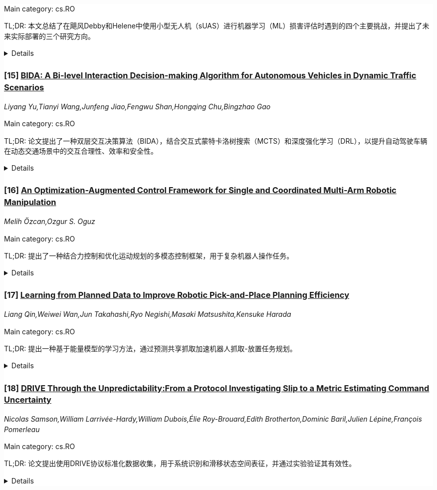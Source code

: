 Main category: cs.RO

TL;DR: 本文总结了在飓风Debby和Helene中使用小型无人机（sUAS）进行机器学习（ML）损害评估时遇到的四个主要挑战，并提出了未来实际部署的三个研究方向。


<details><summary>Details</summary></details>


### [15] [BIDA: A Bi-level Interaction Decision-making Algorithm for Autonomous Vehicles in Dynamic Traffic Scenarios](https://arxiv.org/abs/2506.16546)
*Liyang Yu,Tianyi Wang,Junfeng Jiao,Fengwu Shan,Hongqing Chu,Bingzhao Gao*

Main category: cs.RO

TL;DR: 论文提出了一种双层交互决策算法（BIDA），结合交互式蒙特卡洛树搜索（MCTS）和深度强化学习（DRL），以提升自动驾驶车辆在动态交通场景中的交互合理性、效率和安全性。


<details><summary>Details</summary></details>


### [16] [An Optimization-Augmented Control Framework for Single and Coordinated Multi-Arm Robotic Manipulation](https://arxiv.org/abs/2506.16555)
*Melih Özcan,Ozgur S. Oguz*

Main category: cs.RO

TL;DR: 提出了一种结合力控制和优化运动规划的多模态控制框架，用于复杂机器人操作任务。


<details><summary>Details</summary></details>


### [17] [Learning from Planned Data to Improve Robotic Pick-and-Place Planning Efficiency](https://arxiv.org/abs/2506.15920)
*Liang Qin,Weiwei Wan,Jun Takahashi,Ryo Negishi,Masaki Matsushita,Kensuke Harada*

Main category: cs.RO

TL;DR: 提出一种基于能量模型的学习方法，通过预测共享抓取加速机器人抓取-放置任务规划。


<details><summary>Details</summary></details>


### [18] [DRIVE Through the Unpredictability:From a Protocol Investigating Slip to a Metric Estimating Command Uncertainty](https://arxiv.org/abs/2506.16593)
*Nicolas Samson,William Larrivée-Hardy,William Dubois,Élie Roy-Brouard,Edith Brotherton,Dominic Baril,Julien Lépine,François Pomerleau*

Main category: cs.RO

TL;DR: 论文提出使用DRIVE协议标准化数据收集，用于系统识别和滑移状态空间表征，并通过实验验证其有效性。


<details><summary>Details</summary></details>

